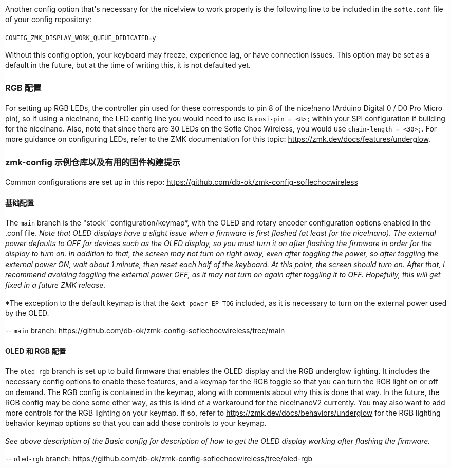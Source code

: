 Another config option that's necessary for the nice!view to work properly is the following line to be included in the `sofle.conf` file of your config repository:

```
CONFIG_ZMK_DISPLAY_WORK_QUEUE_DEDICATED=y
```
Without this config option, your keyboard may freeze, experience lag, or have connection issues. This option may be set as a default in the future, but at the time of writing this, it is not defaulted yet.

### RGB 配置 ###

For setting up RGB LEDs, the controller pin used for these corresponds to pin 8 of the nice!nano (Arduino Digital 0 / D0 Pro Micro pin), so if using a nice!nano, the LED config line you would need to use is `mosi-pin = <8>;` within your SPI configuration if building for the nice!nano. Also, note that since there are 30 LEDs on the Sofle Choc Wireless, you would use `chain-length = <30>;`. For more guidance on configuring LEDs, refer to the ZMK documentation for this topic: https://zmk.dev/docs/features/underglow.


### zmk-config 示例仓库以及有用的固件构建提示
Common configurations are set up in this repo: https://github.com/db-ok/zmk-config-soflechocwireless

#### 基础配置
The `main` branch is the "stock" configuration/keymap*, with the OLED and rotary encoder configuration options enabled in the .conf file.
*Note that OLED displays have a slight issue when a firmware is first flashed (at least for the nice!nano). The external power defaults to OFF for devices such as the OLED display, so you must turn it on after flashing the firmware in order for the display to turn on. In addition to that, the screen may not turn on right away, even after toggling the power, so after toggling the external power ON, wait about 1 minute, then reset each half of the keyboard. At this point, the screen should turn on. After that, I recommend avoiding toggling the external power OFF, as it may not turn on again after toggling it to OFF. Hopefully, this will get fixed in a future ZMK release.*

*The exception to the default keymap is that the `&ext_power EP_TOG` included, as it is necessary to turn on the external power used by the OLED.

-- `main` branch: https://github.com/db-ok/zmk-config-soflechocwireless/tree/main


#### OLED 和 RGB 配置
The `oled-rgb` branch is set up to build firmware that enables the OLED display and the RGB underglow lighting. It includes the necessary config options to enable these features, and a keymap for the RGB toggle so that you can turn the RGB light on or off on demand. The RGB config is contained in the keymap, along with comments about why this is done that way. In the future, the RGB config may be done some other way, as this is kind of a workaround for the nice!nanoV2 currently. You may also want to add more controls for the RGB lighting on your keymap. If so, refer to https://zmk.dev/docs/behaviors/underglow for the RGB lighting behavior keymap options so that you can add those controls to your keymap.

*See above description of the Basic config for description of how to get the OLED display working after flashing the firmware.*

-- `oled-rgb` branch: https://github.com/db-ok/zmk-config-soflechocwireless/tree/oled-rgb
